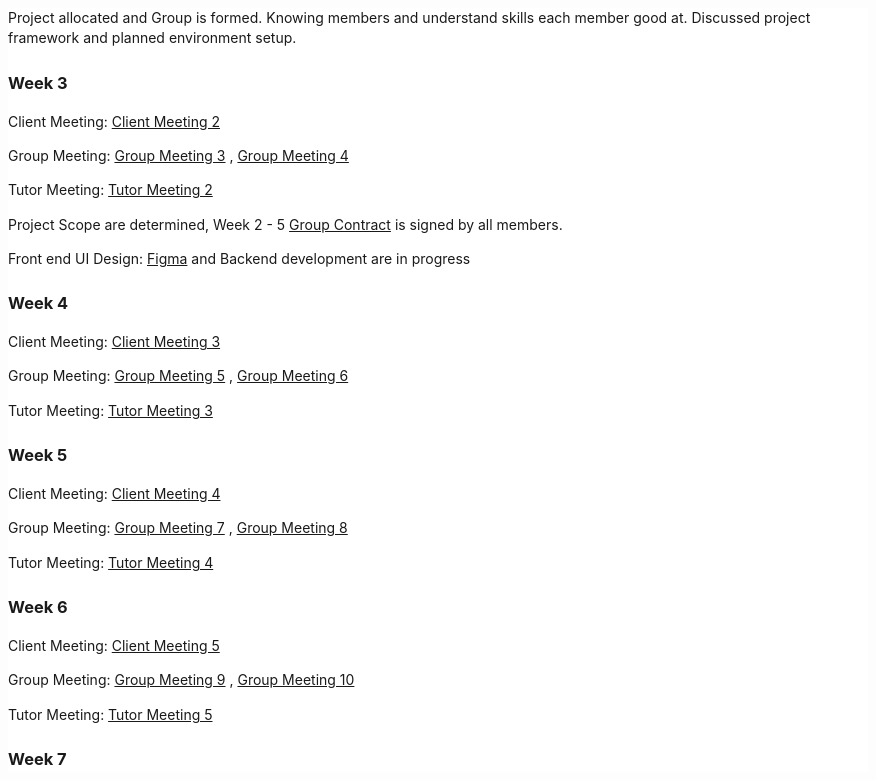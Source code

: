 Project allocated and Group is formed. Knowing members and understand skills each member good at.
Discussed project framework and planned environment setup.

### Week 3

Client Meeting: [Client Meeting 2](https://bitbucket.org/soft3888_w16_04/chart-yjnsw/wiki/Client%20Meeting%20Minutes%202)

Group Meeting: [Group Meeting 3](https://bitbucket.org/soft3888_w16_04/chart-yjnsw/wiki/Group%20Meeting%20Minutes%203) , [Group Meeting 4](https://bitbucket.org/soft3888_w16_04/chart-yjnsw/wiki/Group%20Meeting%20Minutes%204)

Tutor Meeting: [Tutor Meeting 2](https://bitbucket.org/soft3888_w16_04/chart-yjnsw/wiki/Tutor%20Meeting%20Minutes%202)

Project Scope are determined, Week 2 - 5 [Group Contract](https://Yiyang-Hu@bitbucket.org/soft3888_w16_04/chart-yjnsw/wiki/Group%20Contract%20W2-5) is signed by all members.

Front end UI Design: [Figma](https://www.figma.com/) and Backend development are in progress 

### Week 4

Client Meeting: [Client Meeting 3](https://bitbucket.org/soft3888_w16_04/chart-yjnsw/wiki/Client%20Meeting%20Minutes%203)

Group Meeting: [Group Meeting 5](https://bitbucket.org/soft3888_w16_04/chart-yjnsw/wiki/Group%20Meeting%20Minutes%205) , [Group Meeting 6](https://bitbucket.org/soft3888_w16_04/chart-yjnsw/wiki/Group%20Meeting%20Minutes%206)

Tutor Meeting: [Tutor Meeting 3](https://bitbucket.org/soft3888_w16_04/chart-yjnsw/wiki/Tutor%20Meeting%20Minutes%203)

### Week 5

Client Meeting: [Client Meeting 4](https://bitbucket.org/soft3888_w16_04/chart-yjnsw/wiki/Client%20Meeting%20Minutes%204)

Group Meeting: [Group Meeting 7](https://bitbucket.org/soft3888_w16_04/chart-yjnsw/wiki/Group%20Meeting%20Minutes%207) , [Group Meeting 8](https://bitbucket.org/soft3888_w16_04/chart-yjnsw/wiki/Group%20Meeting%20Minutes%208)

Tutor Meeting: [Tutor Meeting 4](https://bitbucket.org/soft3888_w16_04/chart-yjnsw/wiki/Tutor%20Meeting%20Minutes%204)

### Week 6

Client Meeting: [Client Meeting 5](https://bitbucket.org/soft3888_w16_04/chart-yjnsw/wiki/Client%20Meeting%20Minutes%205)

Group Meeting: [Group Meeting 9](https://bitbucket.org/soft3888_w16_04/chart-yjnsw/wiki/Group%20Meeting%20Minutes%209) , [Group Meeting 10](https://bitbucket.org/soft3888_w16_04/chart-yjnsw/wiki/Group%20Meeting%20Minutes%2010)

Tutor Meeting: [Tutor Meeting 5](https://bitbucket.org/soft3888_w16_04/chart-yjnsw/wiki/Tutor%20Meeting%20Minutes%205)

### Week 7
